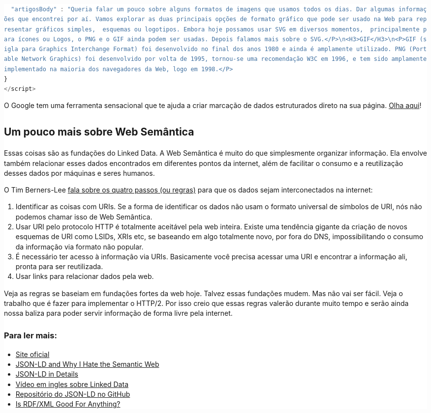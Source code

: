 ```js
  "artigosBody" : "Queria falar um pouco sobre alguns formatos de imagens que usamos todos os dias. Dar algumas informações que encontrei por aí. Vamos explorar as duas principais opções de formato gráfico que pode ser usado na Web para representar gráficos simples,  esquemas ou logotipos. Embora hoje possamos usar SVG em diversos momentos,  principalmente para ícones ou Logos, o PNG e o GIF ainda podem ser usadas. Depois falamos mais sobre o SVG.</P>\n<H3>GIF</H3>\n<P>GIF (sigla para Graphics Interchange Format) foi desenvolvido no final dos anos 1980 e ainda é amplamente utilizado. PNG (Portable Network Graphics) foi desenvolvido por volta de 1995, tornou-se uma recomendação W3C em 1996, e tem sido amplamente implementado na maioria dos navegadores da Web, logo em 1998.</P>
}
</script>
```

O Google tem uma ferramenta sensacional que te ajuda a criar marcação de dados estruturados direto na sua página. [Olha aqui](https://www.google.com/webmasters/markup-helper/u/0/)!

## Um pouco mais sobre Web Semântica
Essas coisas são as fundações do Linked Data. A Web Semântica é muito do que simplesmente organizar informação. Ela envolve também relacionar esses dados encontrados em diferentes pontos da internet, além de facilitar o consumo e a reutilização desses dados por máquinas e seres humanos.

O Tim Berners-Lee [fala sobre os quatro passos (ou regras)](https://www.w3.org/DesignIssues/LinkedData.html) para que os dados sejam interconectados na internet:

1. Identificar as coisas com URIs. Se a forma de identificar os dados não usam o formato universal de símbolos de URI, nós não podemos chamar isso de Web Semântica.
2. Usar URI pelo protocolo HTTP é totalmente aceitável pela web inteira. Existe uma tendência gigante da criação de novos esquemas de URI como LSIDs, XRIs etc, se baseando em algo totalmente novo, por fora do DNS, impossibilitando o consumo da informação via formato não popular.
3. É necessário ter acesso à informação via URIs. Basicamente você precisa acessar uma URI e encontrar a informação ali, pronta para ser reutilizada.
4. Usar links para relacionar dados pela web.

Veja as regras se baseiam em fundações fortes da web hoje. Talvez essas fundações mudem. Mas não vai ser fácil. Veja o trabalho que é fazer para implementar o HTTP/2. Por isso creio que essas regras valerão durante muito tempo e serão ainda nossa baliza para poder servir informação de forma livre pela internet.


### Para ler mais:
- [Site oficial](http://json-ld.org/)
- [JSON-LD and Why I Hate the Semantic Web](http://manu.sporny.org/2014/json-ld-origins-2/)
- [JSON-LD in Details](https://thecustomizewindows.com/2014/08/json-ld-details/)
- [Vídeo em ingles sobre Linked Data](https://www.youtube.com/watch?v=4x_xzT5eF5Q)
- [Repositório do JSON-LD no GitHub](https://github.com/json-ld/json-ld.org)
- [Is RDF/XML Good For Anything?](https://norman.walsh.name/2004/07/30/rdfxml)